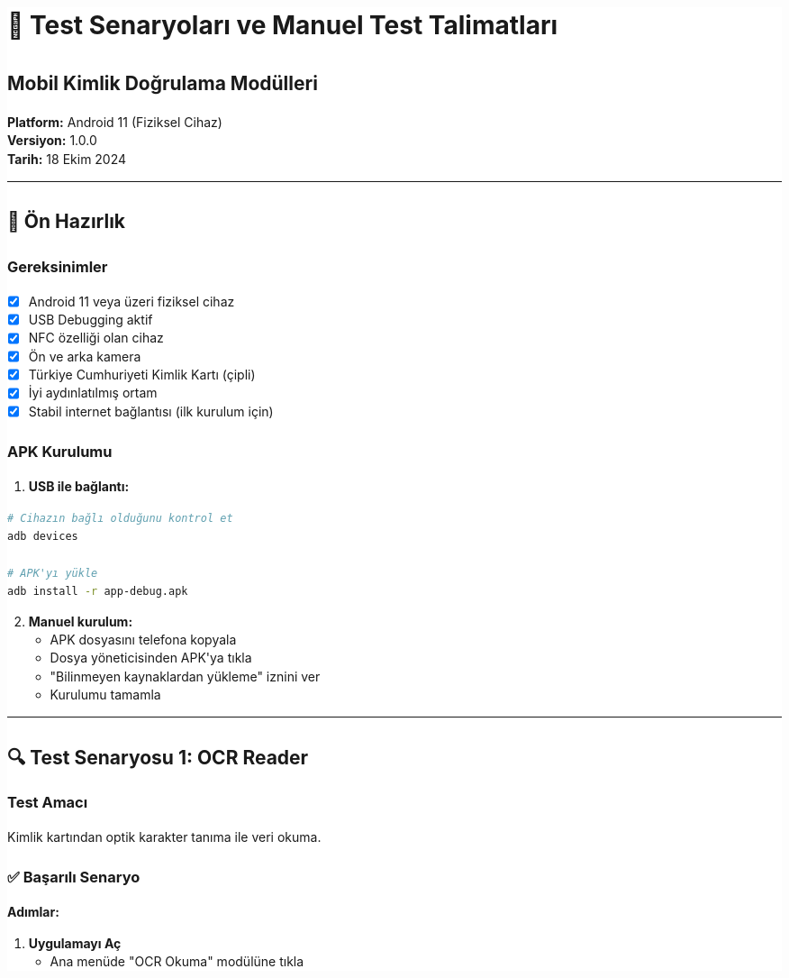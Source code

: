 # 🧪 Test Senaryoları ve Manuel Test Talimatları

## Mobil Kimlik Doğrulama Modülleri
**Platform:** Android 11 (Fiziksel Cihaz)  
**Versiyon:** 1.0.0  
**Tarih:** 18 Ekim 2024

---

## 📱 Ön Hazırlık

### Gereksinimler

- [x] Android 11 veya üzeri fiziksel cihaz
- [x] USB Debugging aktif
- [x] NFC özelliği olan cihaz
- [x] Ön ve arka kamera
- [x] Türkiye Cumhuriyeti Kimlik Kartı (çipli)
- [x] İyi aydınlatılmış ortam
- [x] Stabil internet bağlantısı (ilk kurulum için)

### APK Kurulumu

1. **USB ile bağlantı:**
```bash
# Cihazın bağlı olduğunu kontrol et
adb devices

# APK'yı yükle
adb install -r app-debug.apk
```

2. **Manuel kurulum:**
   - APK dosyasını telefona kopyala
   - Dosya yöneticisinden APK'ya tıkla
   - "Bilinmeyen kaynaklardan yükleme" iznini ver
   - Kurulumu tamamla

---

## 🔍 Test Senaryosu 1: OCR Reader

### Test Amacı
Kimlik kartından optik karakter tanıma ile veri okuma.

### ✅ Başarılı Senaryo

**Adımlar:**

1. **Uygulamayı Aç**
   - Ana menüde "OCR Okuma" modülüne tıkla
